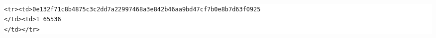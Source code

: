 	<tr><td>0e132f71c8b4875c3c2dd7a22997468a3e842b46aa9bd47cf7b0e8b7d63f0925                                                                                                                                                                                                                                                                                                                                                                                                                                                                                                                                                                                                                                                                                                                                                                                                                                                                                                                                                                                                                                                                                                                                                                                                                                                                                                                                                                                                                                                                                                                                                                                                                                                                                                                                                                                                                                                                                                                                                                                                                                                                                                                                                                                                                                                                                                                                                                                                                                                                                                                                                                                                                                                                                                                                                                                                                                                                                                 </td><td>1 65536                                                                                                                                                                                                                                                                                                                                                                                                                                                                                                                                                                                                                                                                                                                                                                                                                                                                                                                                                                                                                                                                                                                                                                                                                                                                                                                                                                                                                                                                                                                                                                                                                                                                                                                                                                                                                                                                                                                                                                                                                                                                                                                                                                                                                                                                                                                                                                                                                                                                                                                                                                                                                                                                                                                                                                                                                                                                                                                                                          </td></tr>